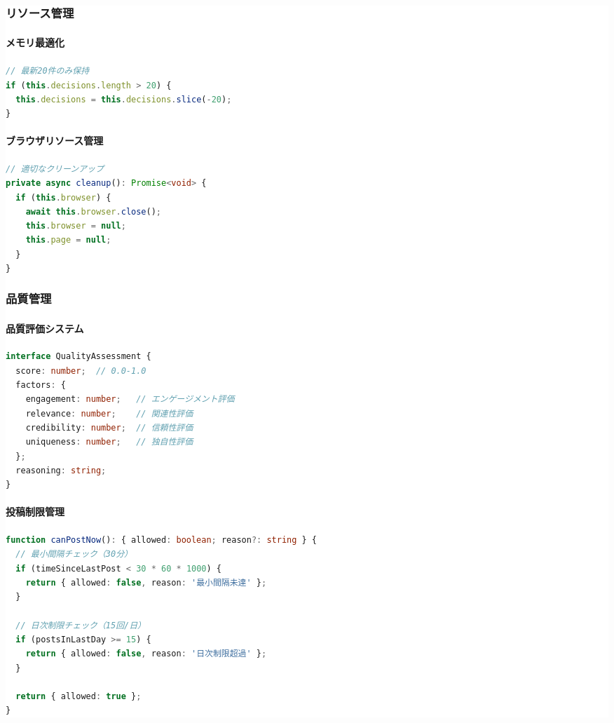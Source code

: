 ### リソース管理

#### メモリ最適化
```typescript
// 最新20件のみ保持
if (this.decisions.length > 20) {
  this.decisions = this.decisions.slice(-20);
}
```

#### ブラウザリソース管理
```typescript
// 適切なクリーンアップ
private async cleanup(): Promise<void> {
  if (this.browser) {
    await this.browser.close();
    this.browser = null;
    this.page = null;
  }
}
```

### 品質管理

#### 品質評価システム
```typescript
interface QualityAssessment {
  score: number;  // 0.0-1.0
  factors: {
    engagement: number;   // エンゲージメント評価
    relevance: number;    // 関連性評価
    credibility: number;  // 信頼性評価
    uniqueness: number;   // 独自性評価
  };
  reasoning: string;
}
```

#### 投稿制限管理
```typescript
function canPostNow(): { allowed: boolean; reason?: string } {
  // 最小間隔チェック（30分）
  if (timeSinceLastPost < 30 * 60 * 1000) {
    return { allowed: false, reason: '最小間隔未達' };
  }
  
  // 日次制限チェック（15回/日）
  if (postsInLastDay >= 15) {
    return { allowed: false, reason: '日次制限超過' };
  }
  
  return { allowed: true };
}
```
